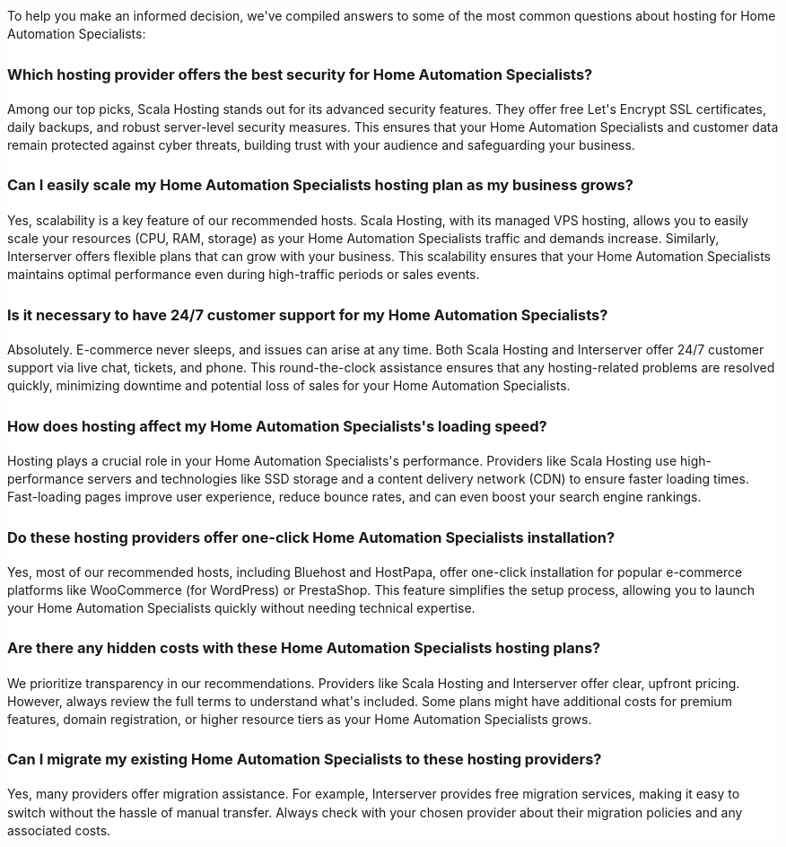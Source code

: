 To help you make an informed decision, we've compiled answers to some of the most common questions about hosting for Home Automation Specialists:

### Which hosting provider offers the best security for Home Automation Specialists? 
Among our top picks, Scala Hosting stands out for its advanced security features. They offer free Let's Encrypt SSL certificates, daily backups, and robust server-level security measures. This ensures that your Home Automation Specialists and customer data remain protected against cyber threats, building trust with your audience and safeguarding your business.

### Can I easily scale my Home Automation Specialists hosting plan as my business grows? 
Yes, scalability is a key feature of our recommended hosts. Scala Hosting, with its managed VPS hosting, allows you to easily scale your resources (CPU, RAM, storage) as your Home Automation Specialists traffic and demands increase. Similarly, Interserver offers flexible plans that can grow with your business. This scalability ensures that your Home Automation Specialists maintains optimal performance even during high-traffic periods or sales events.

### Is it necessary to have 24/7 customer support for my Home Automation Specialists? 
Absolutely. E-commerce never sleeps, and issues can arise at any time. Both Scala Hosting and Interserver offer 24/7 customer support via live chat, tickets, and phone. This round-the-clock assistance ensures that any hosting-related problems are resolved quickly, minimizing downtime and potential loss of sales for your Home Automation Specialists.

### How does hosting affect my Home Automation Specialists's loading speed? 
Hosting plays a crucial role in your Home Automation Specialists's performance. Providers like Scala Hosting use high-performance servers and technologies like SSD storage and a content delivery network (CDN) to ensure faster loading times. Fast-loading pages improve user experience, reduce bounce rates, and can even boost your search engine rankings.

### Do these hosting providers offer one-click Home Automation Specialists installation? 
Yes, most of our recommended hosts, including Bluehost and HostPapa, offer one-click installation for popular e-commerce platforms like WooCommerce (for WordPress) or PrestaShop. This feature simplifies the setup process, allowing you to launch your Home Automation Specialists quickly without needing technical expertise.

### Are there any hidden costs with these Home Automation Specialists hosting plans? 
We prioritize transparency in our recommendations. Providers like Scala Hosting and Interserver offer clear, upfront pricing. However, always review the full terms to understand what's included. Some plans might have additional costs for premium features, domain registration, or higher resource tiers as your Home Automation Specialists grows.

### Can I migrate my existing Home Automation Specialists to these hosting providers? 
Yes, many providers offer migration assistance. For example, Interserver provides free migration services, making it easy to switch without the hassle of manual transfer. Always check with your chosen provider about their migration policies and any associated costs.
